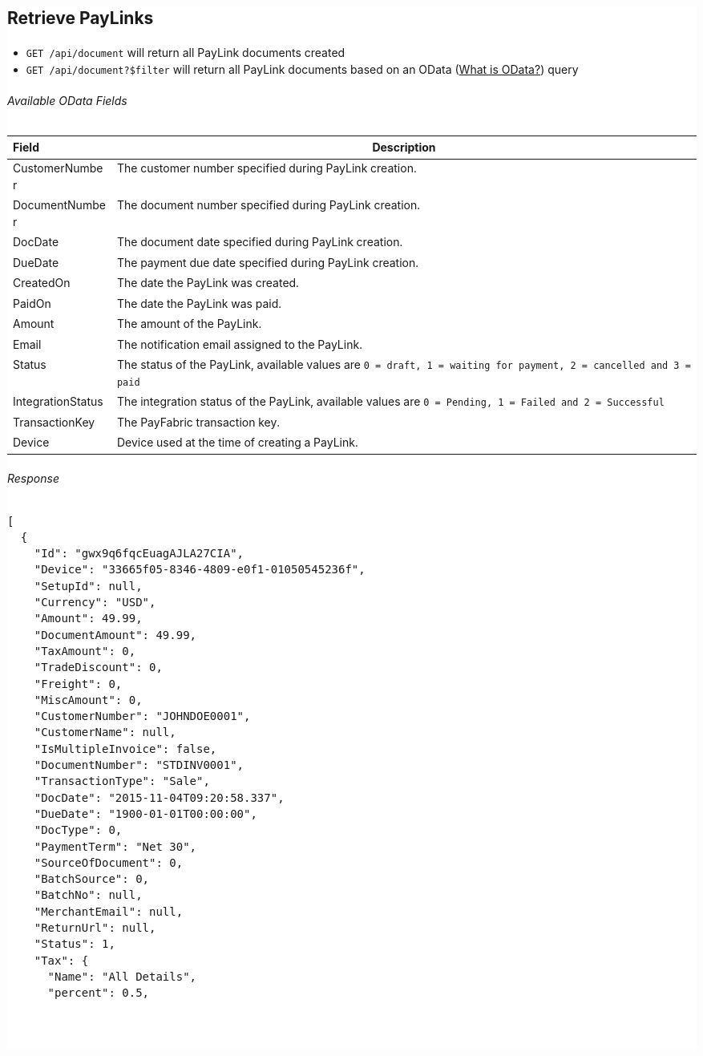 Retrieve PayLinks
-----------------

* `GET /api/document` will return all PayLink documents created
* `GET /api/document?$filter` will return all PayLink documents based on an OData ([What is OData?](http://www.odata.org/documentation/odata-version-3-0/url-conventions/)) query
 
###### Available OData Fields
>
| Field | Description | 
| :------------- | ------------- | 
| CustomerNumber | The customer number specified during PayLink creation. |
| DocumentNumber | The document number specified during PayLink creation. |
| DocDate | The document date specified during PayLink creation. |
| DueDate | The payment due date specified during PayLink creation. |
| CreatedOn | The date the PayLink was created. |
| PaidOn | The date the PayLink was paid. |
| Amount | The amount of the PayLink. |
| Email | The notification email assigned to the PayLink. |
| Status | The status of the PayLink, available values are `0 = draft, 1 = waiting for payment, 2 = cancelled and 3 = paid` |
|IntegrationStatus| The integration status of the PayLink, available values are `0 = Pending, 1 = Failed and 2 = Successful`|
| TransactionKey | The PayFabric transaction key. |
|Device| Device used at the time of creating a PayLink. |

###### Response
<pre>
[
  {
    "Id": "gwx9q6fqcEuagAJLA27CIA",
    "Device": "33665f05-8346-4809-e0f1-01050545236f",
    "SetupId": null,
    "Currency": "USD",
    "Amount": 49.99,
    "DocumentAmount": 49.99,
    "TaxAmount": 0,
    "TradeDiscount": 0,
    "Freight": 0,
    "MiscAmount": 0,
    "CustomerNumber": "JOHNDOE0001",
    "CustomerName": null,
    "IsMultipleInvoice": false,
    "DocumentNumber": "STDINV0001",
    "TransactionType": "Sale",
    "DocDate": "2015-11-04T09:20:58.337",
    "DueDate": "1900-01-01T00:00:00",
    "DocType": 0,
    "PaymentTerm": "Net 30",
    "SourceOfDocument": 0,
    "BatchSource": 0,
    "BatchNo": null,
    "MerchantEmail": null,
    "ReturnUrl": null,
    "Status": 1,
    "Tax": {
      "Name": "All Details",
      "percent": 0.5,